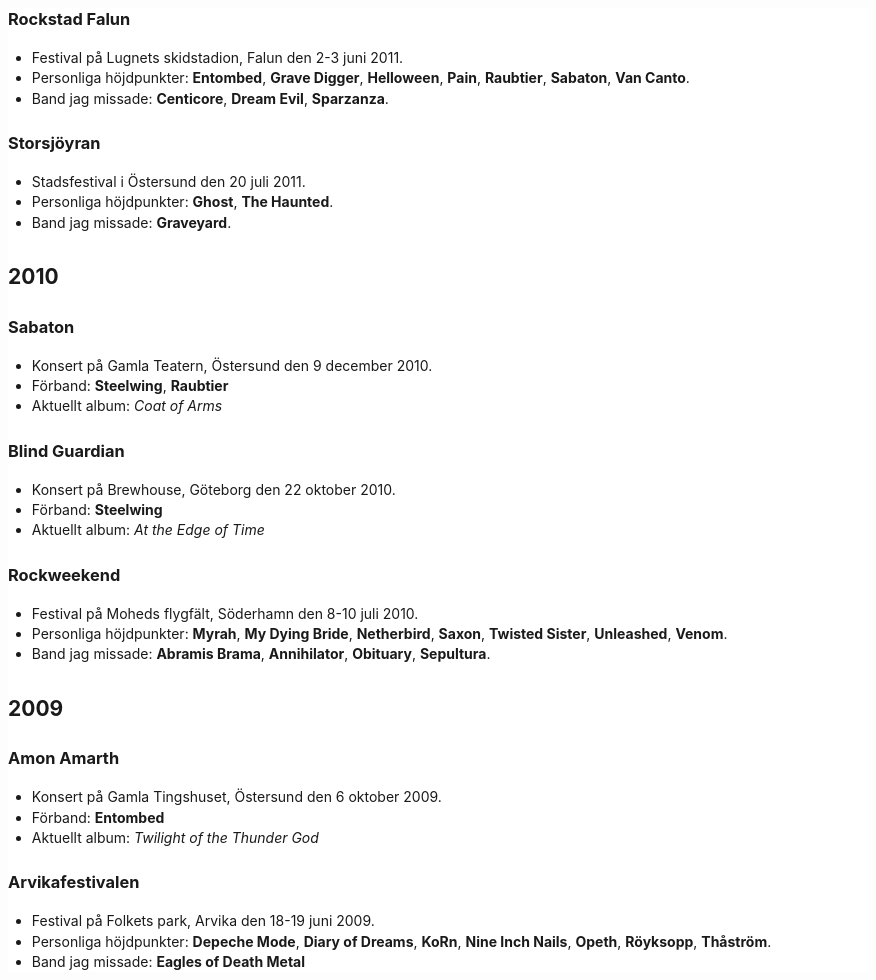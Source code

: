 ### Rockstad Falun

- Festival på Lugnets skidstadion, Falun den 2-3 juni 2011.
- Personliga höjdpunkter: **Entombed**, **Grave Digger**, **Helloween**, **Pain**, **Raubtier**, **Sabaton**, **Van Canto**.
- Band jag missade: **Centicore**, **Dream Evil**, **Sparzanza**.

### Storsjöyran

- Stadsfestival i Östersund den 20 juli 2011.
- Personliga höjdpunkter: **Ghost**, **The Haunted**.
- Band jag missade: **Graveyard**.

</div>
<div>

## 2010

### Sabaton

- Konsert på Gamla Teatern, Östersund den 9 december 2010.
- Förband: **Steelwing**, **Raubtier**
- Aktuellt album: _Coat of Arms_

### Blind Guardian

- Konsert på Brewhouse, Göteborg den 22 oktober 2010.
- Förband: **Steelwing**
- Aktuellt album: _At the Edge of Time_

### Rockweekend

- Festival på Moheds flygfält, Söderhamn den 8-10 juli 2010.
- Personliga höjdpunkter: **Myrah**, **My Dying Bride**, **Netherbird**, **Saxon**, **Twisted Sister**, **Unleashed**, **Venom**.
- Band jag missade: **Abramis Brama**, **Annihilator**, **Obituary**, **Sepultura**.

</div>
<div>

## 2009

### Amon Amarth

- Konsert på Gamla Tingshuset, Östersund den 6 oktober 2009.
- Förband: **Entombed**
- Aktuellt album: _Twilight of the Thunder God_

### Arvikafestivalen

- Festival på Folkets park, Arvika den 18-19 juni 2009.
- Personliga höjdpunkter: **Depeche Mode**, **Diary of Dreams**, **KoRn**, **Nine Inch Nails**, **Opeth**, **Röyksopp**, **Thåström**.
- Band jag missade: **Eagles of Death Metal**
